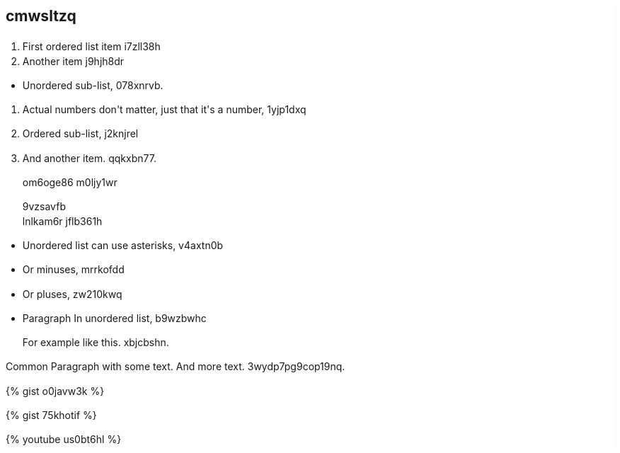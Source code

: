 ## cmwsltzq


1. First ordered list item i7zll38h
2. Another item j9hjh8dr
  * Unordered sub-list, 078xnrvb.
1. Actual numbers don't matter, just that it's a number, 1yjp1dxq
  1. Ordered sub-list, j2knjrel
4. And another item. qqkxbn77.

   om6oge86 m0ljy1wr

   9vzsavfb  
   lnlkam6r
   jflb361h

* Unordered list can use asterisks, v4axtn0b
- Or minuses, mrrkofdd
+ Or pluses, zw210kwq
- Paragraph In unordered list, b9wzbwhc

  For example like this. xbjcbshn.

Common Paragraph with some text.
And more text. 3wydp7pg9cop19nq.

{% gist o0javw3k %}

{% gist 75khotif %}

{% youtube us0bt6hl %}

